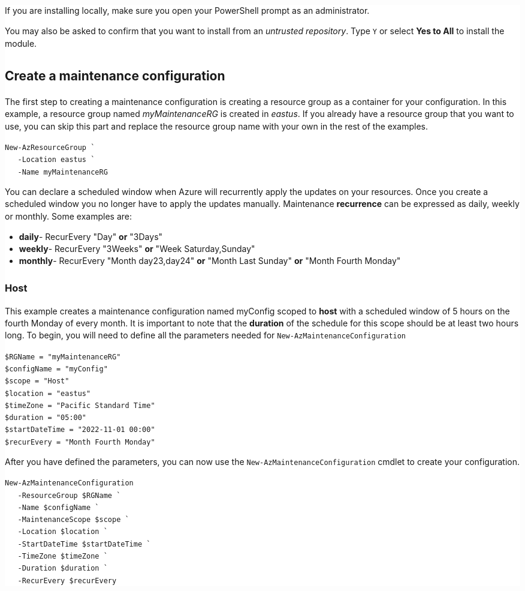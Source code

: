 If you are installing locally, make sure you open your PowerShell prompt as an administrator.

You may also be asked to confirm that you want to install from an *untrusted repository*. Type `Y` or select **Yes to All** to install the module.

## Create a maintenance configuration

The first step to creating a maintenance configuration is creating a resource group as a container for your configuration. In this example, a resource group named *myMaintenanceRG* is created in *eastus*. If you already have a resource group that you want to use, you can skip this part and replace the resource group name with your own in the rest of the examples.

```
New-AzResourceGroup `
   -Location eastus `
   -Name myMaintenanceRG

```

You can declare a scheduled window when Azure will recurrently apply the updates on your resources. Once you create a scheduled window you no longer have to apply the updates manually. Maintenance **recurrence** can be expressed as daily, weekly or monthly. Some examples are:

* **daily**- RecurEvery "Day" **or** "3Days"
* **weekly**- RecurEvery "3Weeks" **or** "Week Saturday,Sunday"
* **monthly**- RecurEvery "Month day23,day24" **or** "Month Last Sunday" **or** "Month Fourth Monday"

### Host

This example creates a maintenance configuration named myConfig scoped to **host** with a scheduled window of 5 hours on the fourth Monday of every month. It is important to note that the **duration** of the schedule for this scope should be at least two hours long. To begin, you will need to define all the parameters needed for `New-AzMaintenanceConfiguration`

```
$RGName = "myMaintenanceRG"
$configName = "myConfig"
$scope = "Host"
$location = "eastus"
$timeZone = "Pacific Standard Time" 
$duration = "05:00"
$startDateTime = "2022-11-01 00:00"
$recurEvery = "Month Fourth Monday"

```

After you have defined the parameters, you can now use the `New-AzMaintenanceConfiguration` cmdlet to create your configuration.

```
New-AzMaintenanceConfiguration
   -ResourceGroup $RGName `
   -Name $configName `
   -MaintenanceScope $scope `
   -Location $location `
   -StartDateTime $startDateTime `
   -TimeZone $timeZone `
   -Duration $duration `
   -RecurEvery $recurEvery

```
